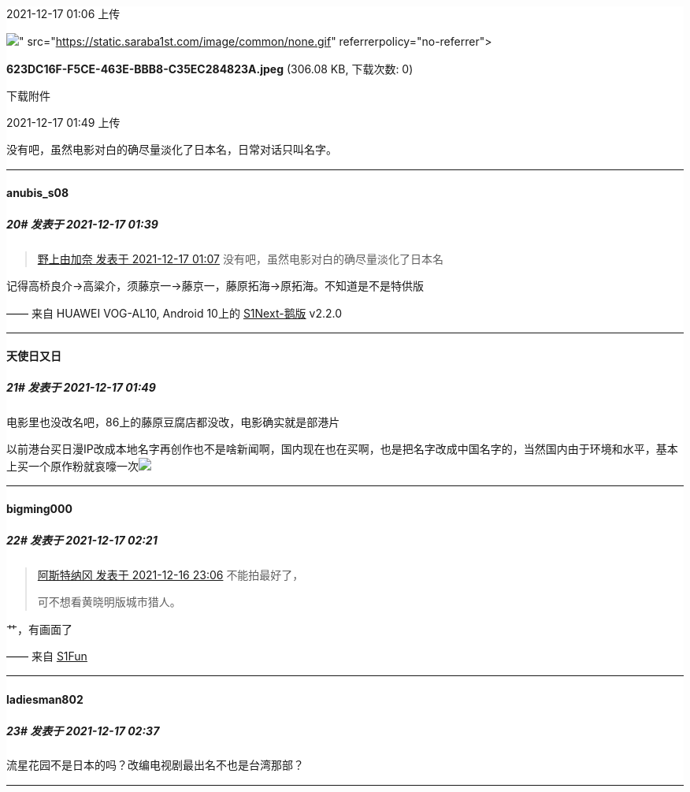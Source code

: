 2021-12-17 01:06 上传

<img src="https://img.saraba1st.com/forum/202112/17/014902e77ar51sa5ssaj7u.jpeg" referrerpolicy="no-referrer">" src="https://static.saraba1st.com/image/common/none.gif" referrerpolicy="no-referrer">

<strong>623DC16F-F5CE-463E-BBB8-C35EC284823A.jpeg</strong> (306.08 KB, 下载次数: 0)

下载附件

2021-12-17 01:49 上传

没有吧，虽然电影对白的确尽量淡化了日本名，日常对话只叫名字。

*****

####  anubis_s08  
##### 20#       发表于 2021-12-17 01:39

<blockquote><a href="httphttps://bbs.saraba1st.com/2b/forum.php?mod=redirect&amp;goto=findpost&amp;pid=53967302&amp;ptid=2042883" target="_blank">野上由加奈 发表于 2021-12-17 01:07</a>
没有吧，虽然电影对白的确尽量淡化了日本名</blockquote>
记得高桥良介-&gt;高粱介，须藤京一-&gt;藤京一，藤原拓海-&gt;原拓海。不知道是不是特供版

—— 来自 HUAWEI VOG-AL10, Android 10上的 [S1Next-鹅版](https://github.com/ykrank/S1-Next/releases) v2.2.0

*****

####  天使日又日  
##### 21#       发表于 2021-12-17 01:49

电影里也没改名吧，86上的藤原豆腐店都没改，电影确实就是部港片

以前港台买日漫IP改成本地名字再创作也不是啥新闻啊，国内现在也在买啊，也是把名字改成中国名字的，当然国内由于环境和水平，基本上买一个原作粉就哀嚎一次<img src="https://static.saraba1st.com/image/smiley/face2017/067.png" referrerpolicy="no-referrer">

*****

####  bigming000  
##### 22#       发表于 2021-12-17 02:21

<blockquote><a href="httphttps://bbs.saraba1st.com/2b/forum.php?mod=redirect&amp;goto=findpost&amp;pid=53966165&amp;ptid=2042883" target="_blank">阿斯特纳冈 发表于 2021-12-16 23:06</a>
不能拍最好了，

可不想看黄晓明版城市猎人。</blockquote>
艹，有画面了

—— 来自 [S1Fun](https://s1fun.koalcat.com)

*****

####  ladiesman802  
##### 23#       发表于 2021-12-17 02:37

流星花园不是日本的吗？改编电视剧最出名不也是台湾那部？

*****
